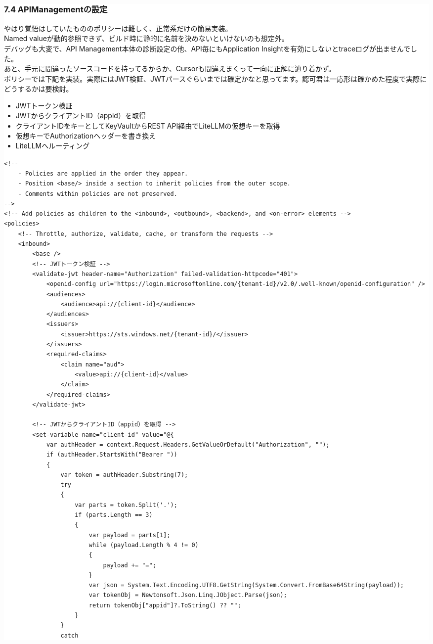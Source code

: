 ### 7.4 APIManagementの設定
やはり覚悟はしていたもののポリシーは難しく、正常系だけの簡易実装。<br>
Named valueが動的参照できず、ビルド時に静的に名前を決めないといけないのも想定外。<br>
デバッグも大変で、API Management本体の診断設定の他、API毎にもApplication Insightを有効にしないとtraceログが出ませんでした。<br>
あと、手元に間違ったソースコードを持ってるからか、Cursorも間違えまくって一向に正解に辿り着かず。<br>
ポリシーでは下記を実装。実際にはJWT検証、JWTパースぐらいまでは確定かなと思ってます。認可君は一応形は確かめた程度で実際にどうするかは要検討。
- JWTトークン検証
- JWTからクライアントID（appid）を取得
- クライアントIDをキーとしてKeyVaultからREST API経由でLiteLLMの仮想キーを取得
- 仮想キーでAuthorizationヘッダーを書き換え
- LiteLLMへルーティング

```
<!--
    - Policies are applied in the order they appear.
    - Position <base/> inside a section to inherit policies from the outer scope.
    - Comments within policies are not preserved.
-->
<!-- Add policies as children to the <inbound>, <outbound>, <backend>, and <on-error> elements -->
<policies>
    <!-- Throttle, authorize, validate, cache, or transform the requests -->
    <inbound>
        <base />
        <!-- JWTトークン検証 -->
        <validate-jwt header-name="Authorization" failed-validation-httpcode="401">
            <openid-config url="https://login.microsoftonline.com/{tenant-id}/v2.0/.well-known/openid-configuration" />
            <audiences>
                <audience>api://{client-id}</audience>
            </audiences>
            <issuers>
                <issuer>https://sts.windows.net/{tenant-id}/</issuer>
            </issuers>
            <required-claims>
                <claim name="aud">
                    <value>api://{client-id}</value>
                </claim>
            </required-claims>
        </validate-jwt>

        <!-- JWTからクライアントID（appid）を取得 -->
        <set-variable name="client-id" value="@{
            var authHeader = context.Request.Headers.GetValueOrDefault("Authorization", "");
            if (authHeader.StartsWith("Bearer "))
            {
                var token = authHeader.Substring(7);
                try
                {
                    var parts = token.Split('.');
                    if (parts.Length == 3)
                    {
                        var payload = parts[1];
                        while (payload.Length % 4 != 0)
                        {
                            payload += "=";
                        }
                        var json = System.Text.Encoding.UTF8.GetString(System.Convert.FromBase64String(payload));
                        var tokenObj = Newtonsoft.Json.Linq.JObject.Parse(json);
                        return tokenObj["appid"]?.ToString() ?? "";
                    }
                }
                catch
```